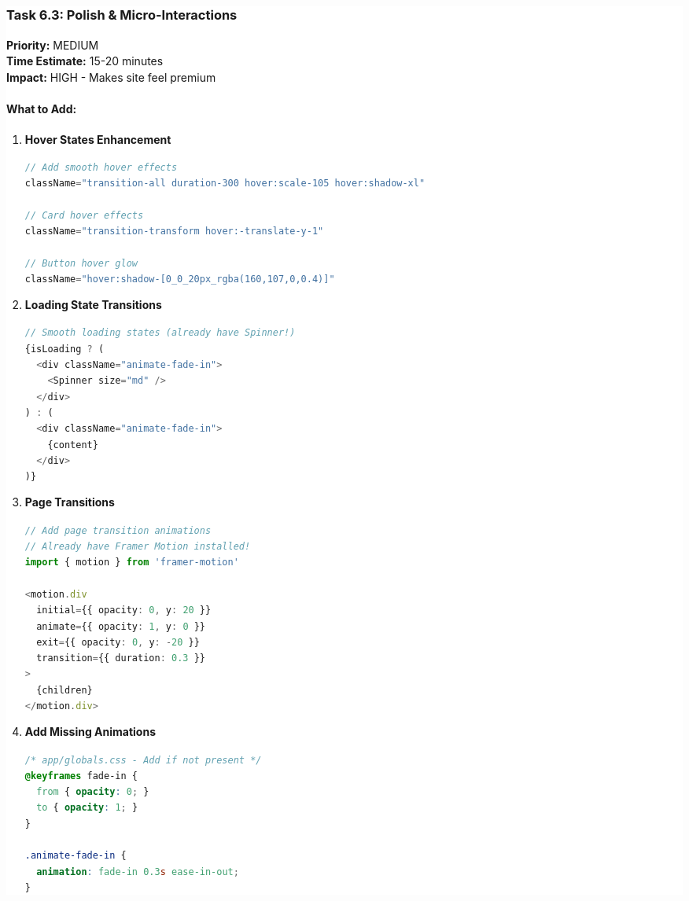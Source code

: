 
### Task 6.3: Polish & Micro-Interactions
**Priority:** MEDIUM  
**Time Estimate:** 15-20 minutes  
**Impact:** HIGH - Makes site feel premium

#### What to Add:

1. **Hover States Enhancement**
   ```typescript
   // Add smooth hover effects
   className="transition-all duration-300 hover:scale-105 hover:shadow-xl"
   
   // Card hover effects
   className="transition-transform hover:-translate-y-1"
   
   // Button hover glow
   className="hover:shadow-[0_0_20px_rgba(160,107,0,0.4)]"
   ```

2. **Loading State Transitions**
   ```typescript
   // Smooth loading states (already have Spinner!)
   {isLoading ? (
     <div className="animate-fade-in">
       <Spinner size="md" />
     </div>
   ) : (
     <div className="animate-fade-in">
       {content}
     </div>
   )}
   ```

3. **Page Transitions**
   ```typescript
   // Add page transition animations
   // Already have Framer Motion installed!
   import { motion } from 'framer-motion'
   
   <motion.div
     initial={{ opacity: 0, y: 20 }}
     animate={{ opacity: 1, y: 0 }}
     exit={{ opacity: 0, y: -20 }}
     transition={{ duration: 0.3 }}
   >
     {children}
   </motion.div>
   ```

4. **Add Missing Animations**
   ```css
   /* app/globals.css - Add if not present */
   @keyframes fade-in {
     from { opacity: 0; }
     to { opacity: 1; }
   }
   
   .animate-fade-in {
     animation: fade-in 0.3s ease-in-out;
   }
   ```
